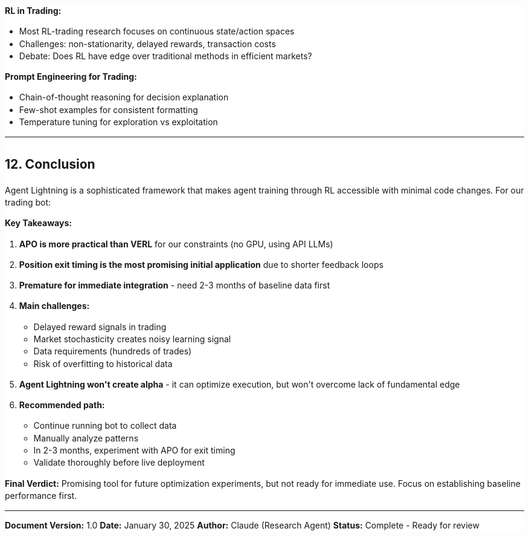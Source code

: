 **RL in Trading:**
- Most RL-trading research focuses on continuous state/action spaces
- Challenges: non-stationarity, delayed rewards, transaction costs
- Debate: Does RL have edge over traditional methods in efficient markets?

**Prompt Engineering for Trading:**
- Chain-of-thought reasoning for decision explanation
- Few-shot examples for consistent formatting
- Temperature tuning for exploration vs exploitation

---

## 12. Conclusion

Agent Lightning is a sophisticated framework that makes agent training through RL accessible with minimal code changes. For our trading bot:

**Key Takeaways:**

1. **APO is more practical than VERL** for our constraints (no GPU, using API LLMs)

2. **Position exit timing is the most promising initial application** due to shorter feedback loops

3. **Premature for immediate integration** - need 2-3 months of baseline data first

4. **Main challenges:**
   - Delayed reward signals in trading
   - Market stochasticity creates noisy learning signal
   - Data requirements (hundreds of trades)
   - Risk of overfitting to historical data

5. **Agent Lightning won't create alpha** - it can optimize execution, but won't overcome lack of fundamental edge

6. **Recommended path:**
   - Continue running bot to collect data
   - Manually analyze patterns
   - In 2-3 months, experiment with APO for exit timing
   - Validate thoroughly before live deployment

**Final Verdict:** Promising tool for future optimization experiments, but not ready for immediate use. Focus on establishing baseline performance first.

---

**Document Version:** 1.0
**Date:** January 30, 2025
**Author:** Claude (Research Agent)
**Status:** Complete - Ready for review
